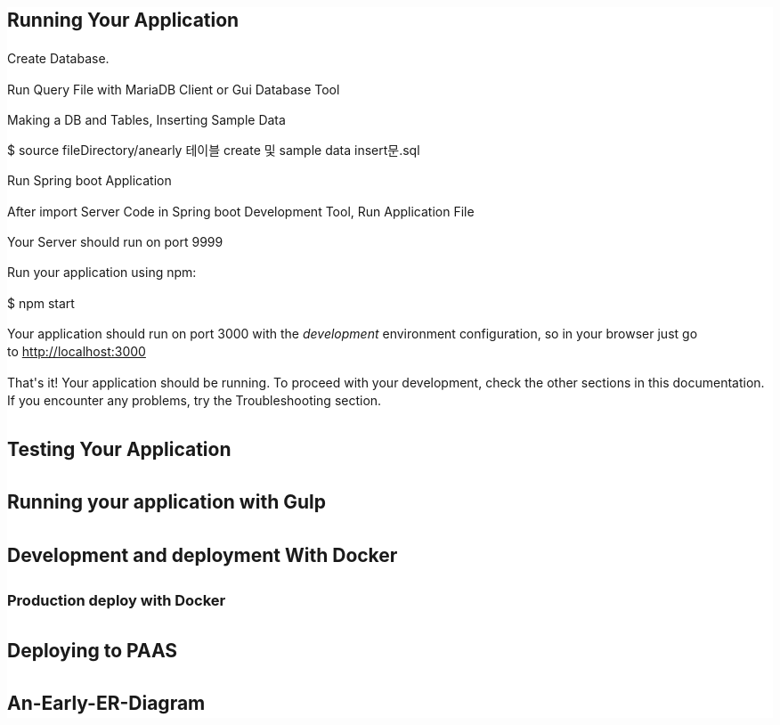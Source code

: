 

## **Running Your Application**

Create Database.

Run Query File with MariaDB Client or Gui Database Tool

Making a DB and Tables, Inserting Sample Data

$ source  fileDirectory/anearly 테이블 create 및 sample data insert문.sql

Run Spring boot Application

After import Server Code in Spring boot Development Tool, Run Application File

Your Server should run on port 9999

Run your application using npm:

$ npm start

Your application should run on port 3000 with the *development* environment configuration, so in your browser just go to [http://localhost:3000](http://localhost:3000/)

That's it! Your application should be running. To proceed with your development, check the other sections in this documentation. If you encounter any problems, try the Troubleshooting section.



## **Testing Your Application**

## **Running your application with Gulp**

## **Development and deployment With Docker**

### **Production deploy with Docker**

## **Deploying to PAAS**

## **An-Early-ER-Diagram**
